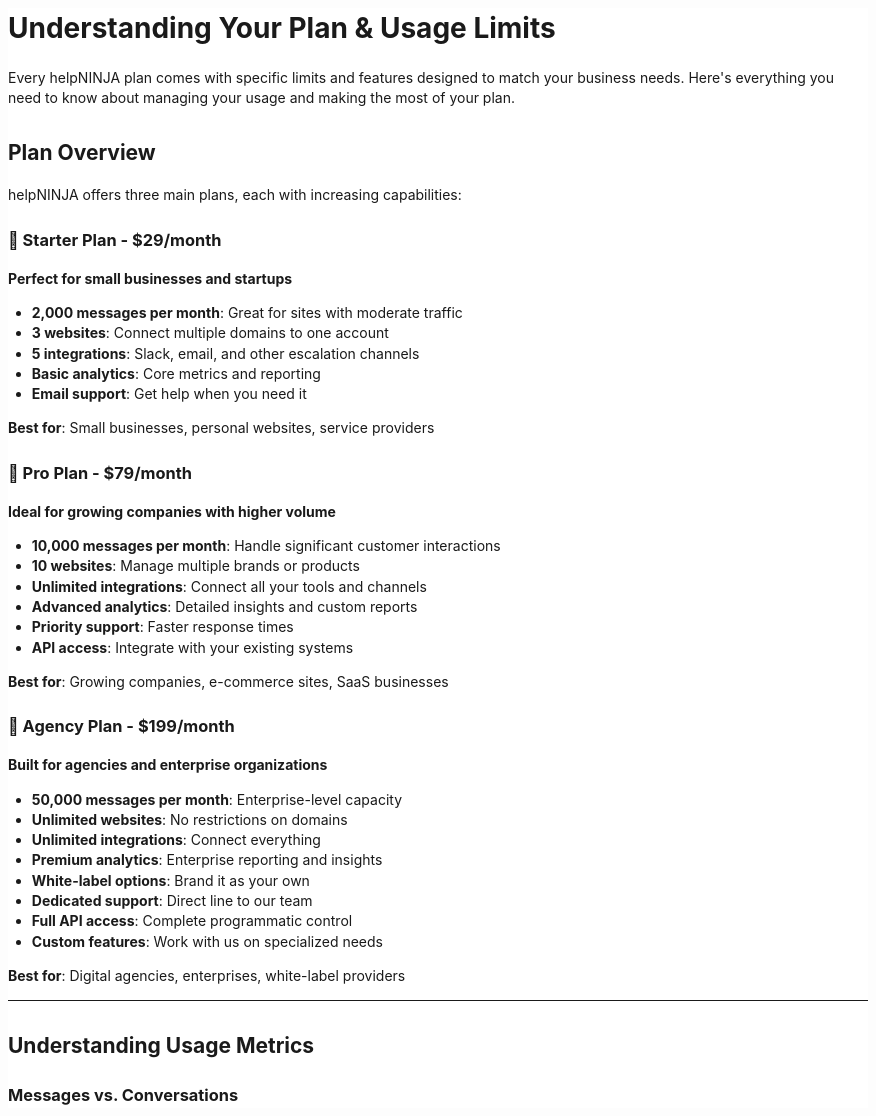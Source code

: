 # Understanding Your Plan & Usage Limits

Every helpNINJA plan comes with specific limits and features designed to match your business needs. Here's everything you need to know about managing your usage and making the most of your plan.

## Plan Overview

helpNINJA offers three main plans, each with increasing capabilities:

### 🌱 Starter Plan - $29/month
**Perfect for small businesses and startups**

- **2,000 messages per month**: Great for sites with moderate traffic
- **3 websites**: Connect multiple domains to one account
- **5 integrations**: Slack, email, and other escalation channels
- **Basic analytics**: Core metrics and reporting
- **Email support**: Get help when you need it

**Best for**: Small businesses, personal websites, service providers

### 🚀 Pro Plan - $79/month  
**Ideal for growing companies with higher volume**

- **10,000 messages per month**: Handle significant customer interactions
- **10 websites**: Manage multiple brands or products  
- **Unlimited integrations**: Connect all your tools and channels
- **Advanced analytics**: Detailed insights and custom reports
- **Priority support**: Faster response times
- **API access**: Integrate with your existing systems

**Best for**: Growing companies, e-commerce sites, SaaS businesses

### 🏢 Agency Plan - $199/month
**Built for agencies and enterprise organizations**

- **50,000 messages per month**: Enterprise-level capacity
- **Unlimited websites**: No restrictions on domains
- **Unlimited integrations**: Connect everything
- **Premium analytics**: Enterprise reporting and insights  
- **White-label options**: Brand it as your own
- **Dedicated support**: Direct line to our team
- **Full API access**: Complete programmatic control
- **Custom features**: Work with us on specialized needs

**Best for**: Digital agencies, enterprises, white-label providers

---

## Understanding Usage Metrics

### Messages vs. Conversations
